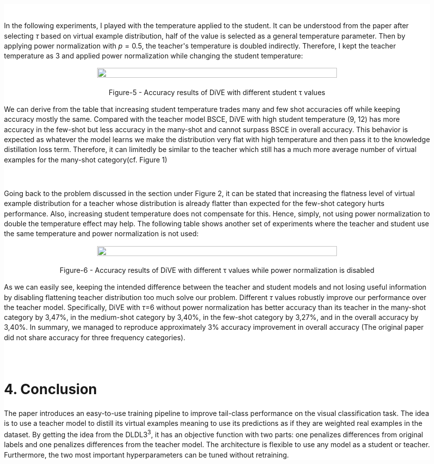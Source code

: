 <br>

In the following experiments, I played with the temperature applied to the student. It can be understood from the paper after selecting $\tau$ based on virtual example distribution, half of the value is selected as a general temperature parameter. Then by applying power normalization with $p=0.5$, the teacher's temperature is doubled indirectly. Therefore, I kept the teacher temperature as 3 and applied power normalization while changing the student temperature:

<p align = "center">
<img src = "BalancedMetaSoftmax-Classification/figures/dive_different_student_temperatures.png" style="width:75%; height:75%">
</p>
<p align = "center">
Figure-5 - Accuracy results of DiVE with different student &tau; values
</p>

We can derive from the table that increasing student temperature trades many and few shot accuracies off while keeping accuracy mostly the same. Compared with the teacher model BSCE, DiVE with high student temperature (9, 12) has more accuracy in the few-shot but less accuracy in the many-shot and cannot surpass BSCE in overall accuracy. This behavior is expected as whatever the model learns we make the distribution very flat with high temperature and then pass it to the knowledge distillation loss term. Therefore, it can limitedly be similar to the teacher which still has a much more average number of virtual examples for the many-shot category(cf. Figure 1)

<br>

Going back to the problem discussed in the section under Figure 2, it can be stated that increasing the flatness level of virtual example distribution for a teacher whose distribution is already flatter than expected for the few-shot category hurts performance. Also, increasing student temperature does not compensate for this. Hence, simply, not using power normalization to double the temperature effect may help. The following table shows another set of experiments where the teacher and student use the same temperature and power normalization is not used:

<p align = "center">
<img src = "BalancedMetaSoftmax-Classification/figures/dive_different_temperatures_no_powe_norm.png" style="width:75%; height:75%">
</p>
<p align = "center">
Figure-6 - Accuracy results of DiVE with different &tau; values while power normalization is disabled
</p>

As we can easily see, keeping the intended difference between the teacher and student models and not losing useful information by disabling flattening teacher distribution too much solve our problem. Different $\tau$ values robustly improve our performance over the teacher model. Specifically, DiVE with $\tau$=6 without power normalization has better accuracy than its teacher in the many-shot category by 3,47%, in the medium-shot category by 3,40%, in the few-shot category by 3,27%, and in the overall accuracy by 3,40%. In summary, we managed to reproduce approximately 3% accuracy improvement in overall accuracy (The original paper did not share accuracy for three frequency categories).

<br>

# 4. Conclusion

The paper introduces an easy-to-use training pipeline to improve tail-class performance on the visual classification task. The idea is to use a teacher model to distill its virtual examples meaning to use its predictions as if they are weighted real examples in the dataset. By getting the idea from the DLDL3<sup>3</sup>, it has an objective function with two parts: one penalizes differences from original labels and one penalizes differences from the teacher model. The architecture is flexible to use any model as a student or teacher. Furthermore, the two most important hyperparameters can be tuned without retraining.
